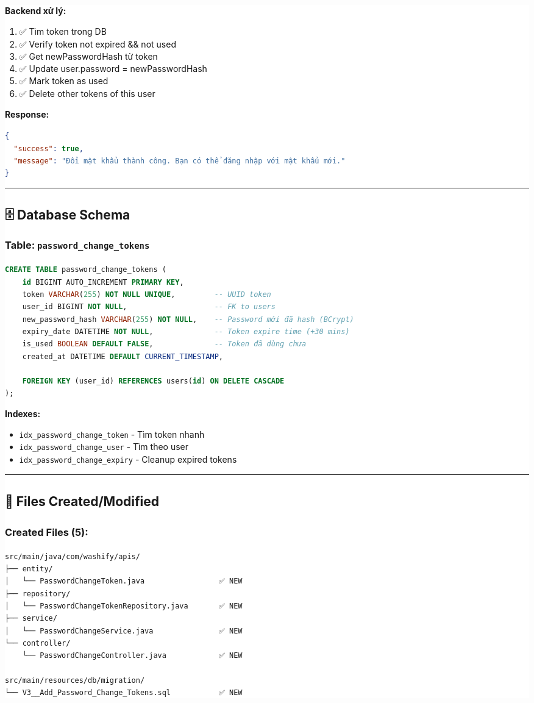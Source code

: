 **Backend xử lý:**
1. ✅ Tìm token trong DB
2. ✅ Verify token not expired && not used
3. ✅ Get newPasswordHash từ token
4. ✅ Update user.password = newPasswordHash
5. ✅ Mark token as used
6. ✅ Delete other tokens of this user

**Response:**
```json
{
  "success": true,
  "message": "Đổi mật khẩu thành công. Bạn có thể đăng nhập với mật khẩu mới."
}
```

---

## 🗄️ Database Schema

### Table: `password_change_tokens`

```sql
CREATE TABLE password_change_tokens (
    id BIGINT AUTO_INCREMENT PRIMARY KEY,
    token VARCHAR(255) NOT NULL UNIQUE,         -- UUID token
    user_id BIGINT NOT NULL,                    -- FK to users
    new_password_hash VARCHAR(255) NOT NULL,    -- Password mới đã hash (BCrypt)
    expiry_date DATETIME NOT NULL,              -- Token expire time (+30 mins)
    is_used BOOLEAN DEFAULT FALSE,              -- Token đã dùng chưa
    created_at DATETIME DEFAULT CURRENT_TIMESTAMP,
    
    FOREIGN KEY (user_id) REFERENCES users(id) ON DELETE CASCADE
);
```

**Indexes:**
- `idx_password_change_token` - Tìm token nhanh
- `idx_password_change_user` - Tìm theo user
- `idx_password_change_expiry` - Cleanup expired tokens

---

## 📂 Files Created/Modified

### Created Files (5):
```
src/main/java/com/washify/apis/
├── entity/
│   └── PasswordChangeToken.java                 ✅ NEW
├── repository/
│   └── PasswordChangeTokenRepository.java       ✅ NEW
├── service/
│   └── PasswordChangeService.java               ✅ NEW
└── controller/
    └── PasswordChangeController.java            ✅ NEW

src/main/resources/db/migration/
└── V3__Add_Password_Change_Tokens.sql           ✅ NEW
```
